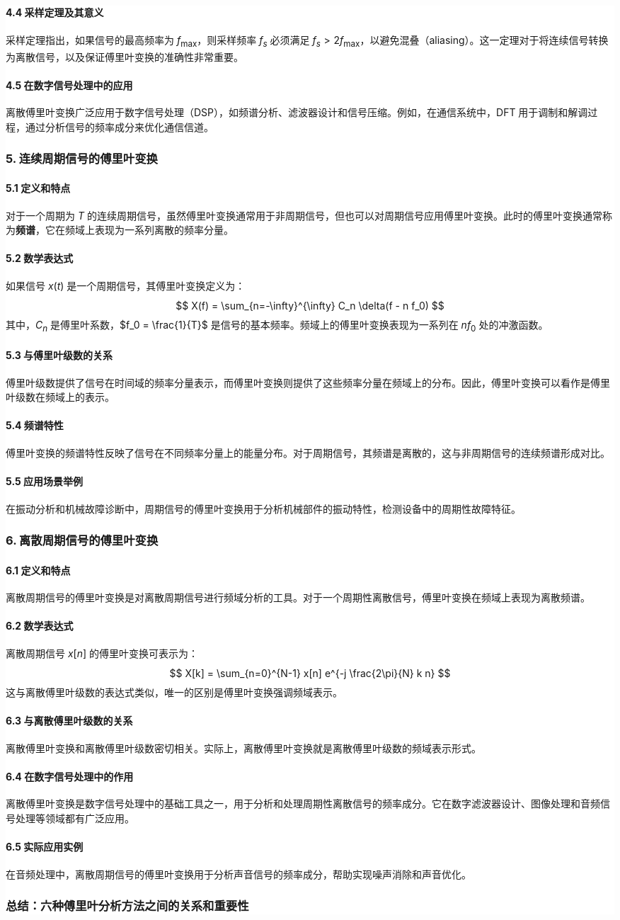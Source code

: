 #### 4.4 采样定理及其意义
采样定理指出，如果信号的最高频率为 $f_{\text{max}}$，则采样频率 $f_s$ 必须满足 $f_s > 2f_{\text{max}}$，以避免混叠（aliasing）。这一定理对于将连续信号转换为离散信号，以及保证傅里叶变换的准确性非常重要。

#### 4.5 在数字信号处理中的应用
离散傅里叶变换广泛应用于数字信号处理（DSP），如频谱分析、滤波器设计和信号压缩。例如，在通信系统中，DFT 用于调制和解调过程，通过分析信号的频率成分来优化通信信道。

### 5. 连续周期信号的傅里叶变换

#### 5.1 定义和特点
对于一个周期为 $T$ 的连续周期信号，虽然傅里叶变换通常用于非周期信号，但也可以对周期信号应用傅里叶变换。此时的傅里叶变换通常称为**频谱**，它在频域上表现为一系列离散的频率分量。

#### 5.2 数学表达式
如果信号 $x(t)$ 是一个周期信号，其傅里叶变换定义为：
$$
    X(f) = \sum_{n=-\infty}^{\infty} C_n \delta(f - n f_0)
$$
其中，$C_n$ 是傅里叶系数，$f_0 = \frac{1}{T}$ 是信号的基本频率。频域上的傅里叶变换表现为一系列在 $n f_0$ 处的冲激函数。

#### 5.3 与傅里叶级数的关系
傅里叶级数提供了信号在时间域的频率分量表示，而傅里叶变换则提供了这些频率分量在频域上的分布。因此，傅里叶变换可以看作是傅里叶级数在频域上的表示。

#### 5.4 频谱特性
傅里叶变换的频谱特性反映了信号在不同频率分量上的能量分布。对于周期信号，其频谱是离散的，这与非周期信号的连续频谱形成对比。

#### 5.5 应用场景举例
在振动分析和机械故障诊断中，周期信号的傅里叶变换用于分析机械部件的振动特性，检测设备中的周期性故障特征。

### 6. 离散周期信号的傅里叶变换

#### 6.1 定义和特点
离散周期信号的傅里叶变换是对离散周期信号进行频域分析的工具。对于一个周期性离散信号，傅里叶变换在频域上表现为离散频谱。

#### 6.2 数学表达式
离散周期信号 $x[n]$ 的傅里叶变换可表示为：
$$
    X[k] = \sum_{n=0}^{N-1} x[n] e^{-j \frac{2\pi}{N} k n}
$$
这与离散傅里叶级数的表达式类似，唯一的区别是傅里叶变换强调频域表示。

#### 6.3 与离散傅里叶级数的关系
离散傅里叶变换和离散傅里叶级数密切相关。实际上，离散傅里叶变换就是离散傅里叶级数的频域表示形式。

#### 6.4 在数字信号处理中的作用
离散傅里叶变换是数字信号处理中的基础工具之一，用于分析和处理周期性离散信号的频率成分。它在数字滤波器设计、图像处理和音频信号处理等领域都有广泛应用。

#### 6.5 实际应用实例
在音频处理中，离散周期信号的傅里叶变换用于分析声音信号的频率成分，帮助实现噪声消除和声音优化。

### 总结：六种傅里叶分析方法之间的关系和重要性
